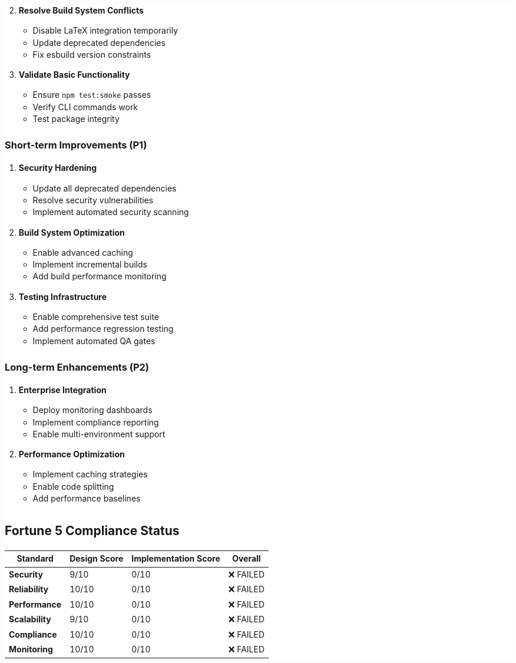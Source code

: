 2. **Resolve Build System Conflicts**
   - Disable LaTeX integration temporarily
   - Update deprecated dependencies
   - Fix esbuild version constraints

3. **Validate Basic Functionality**
   - Ensure `npm test:smoke` passes
   - Verify CLI commands work
   - Test package integrity

### Short-term Improvements (P1)

1. **Security Hardening**
   - Update all deprecated dependencies
   - Resolve security vulnerabilities
   - Implement automated security scanning

2. **Build System Optimization**
   - Enable advanced caching
   - Implement incremental builds
   - Add build performance monitoring

3. **Testing Infrastructure**
   - Enable comprehensive test suite
   - Add performance regression testing
   - Implement automated QA gates

### Long-term Enhancements (P2)

1. **Enterprise Integration**
   - Deploy monitoring dashboards
   - Implement compliance reporting
   - Enable multi-environment support

2. **Performance Optimization**
   - Implement caching strategies
   - Enable code splitting
   - Add performance baselines

## Fortune 5 Compliance Status

| Standard | Design Score | Implementation Score | Overall |
|----------|--------------|---------------------|---------|
| **Security** | 9/10 | 0/10 | ❌ FAILED |
| **Reliability** | 10/10 | 0/10 | ❌ FAILED |
| **Performance** | 10/10 | 0/10 | ❌ FAILED |
| **Scalability** | 9/10 | 0/10 | ❌ FAILED |
| **Compliance** | 10/10 | 0/10 | ❌ FAILED |
| **Monitoring** | 10/10 | 0/10 | ❌ FAILED |
